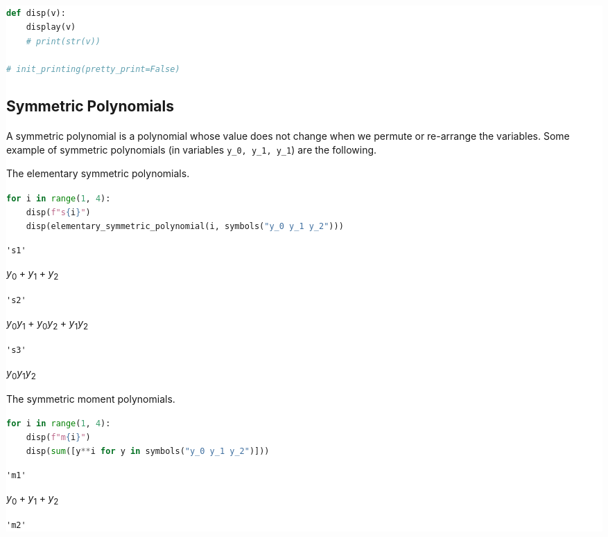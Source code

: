 
```python
def disp(v):
    display(v)
    # print(str(v))

# init_printing(pretty_print=False)
```

## Symmetric Polynomials

A symmetric polynomial is a polynomial whose value does not change when we permute or re-arrange the variables. Some example of symmetric polynomials (in variables `y_0, y_1, y_1`) are the following.

The elementary symmetric polynomials.


```python
for i in range(1, 4):
    disp(f"s{i}")
    disp(elementary_symmetric_polynomial(i, symbols("y_0 y_1 y_2")))

```


    's1'



$\displaystyle y_{0} + y_{1} + y_{2}$



    's2'



$\displaystyle y_{0} y_{1} + y_{0} y_{2} + y_{1} y_{2}$



    's3'



$\displaystyle y_{0} y_{1} y_{2}$


The symmetric moment polynomials.


```python
for i in range(1, 4):
    disp(f"m{i}")
    disp(sum([y**i for y in symbols("y_0 y_1 y_2")]))
```


    'm1'



$\displaystyle y_{0} + y_{1} + y_{2}$



    'm2'
